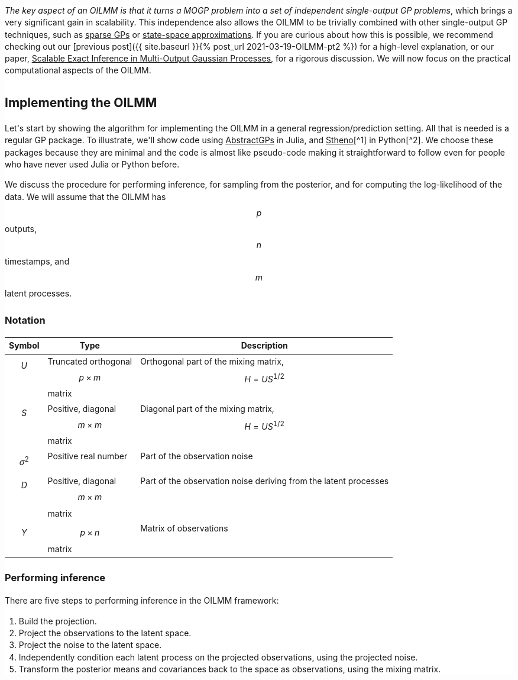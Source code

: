 _The key aspect of an OILMM is that it turns a MOGP problem into a set of independent single-output GP problems_, which brings a very significant gain in scalability. This independence also allows the OILMM to be trivially combined with other single-output GP techniques, such as [sparse GPs](http://proceedings.mlr.press/v5/titsias09a/titsias09a.pdf) or [state-space approximations](https://users.aalto.fi/~asolin/sde-book/sde-book.pdf). If you are curious about how this is possible, we recommend checking out our [previous post]({{ site.baseurl }}{% post_url 2021-03-19-OILMM-pt2 %}) for a high-level explanation, or our paper, [Scalable Exact Inference in Multi-Output Gaussian Processes](http://proceedings.mlr.press/v119/bruinsma20a.html), for a rigorous discussion. We will now focus on the practical computational aspects of the OILMM.


## Implementing the OILMM

Let's start by showing the algorithm for implementing the OILMM in a general regression/prediction setting. All that is needed is a regular GP package. To illustrate, we'll show code using [AbstractGPs](https://github.com/JuliaGaussianProcesses/AbstractGPs.jl) in Julia, and [Stheno](https://github.com/wesselb/stheno)[^1] in Python[^2]. We choose these packages because they are minimal and the code is almost like pseudo-code making it straightforward to follow even for people who have never used Julia or Python before.

We discuss the procedure for performing inference, for sampling from the posterior, and for computing the log-likelihood of the data. We will assume that the OILMM has $$p$$ outputs, $$n$$ timestamps, and $$m$$ latent processes.


### Notation

<style type="text/css"> td { vertical-align: top; } </style>
| Symbol | Type | Description |
| - | - | - |
| $$U$$ | Truncated orthogonal $$p \times m$$ matrix | Orthogonal part of the mixing matrix, $$H = US^{1/2}$$ |
| $$S$$ | Positive, diagonal $$m \times m$$ matrix | Diagonal part of the mixing matrix, $$H = US^{1/2}$$ |
| $$\sigma^2$$ | Positive real number | Part of the observation noise |
| $$D$$ | Positive, diagonal $$m \times m$$ matrix | Part of the observation noise deriving from the latent processes |
| $$Y$$ | $$p \times n$$ matrix | Matrix of observations |


### Performing inference

There are five steps to performing inference in the OILMM framework:



1. Build the projection.
2. Project the observations to the latent space.
3. Project the noise to the latent space.
4. Independently condition each latent process on the projected observations, using the projected noise.
5. Transform the posterior means and covariances back to the space as observations, using the mixing matrix.
